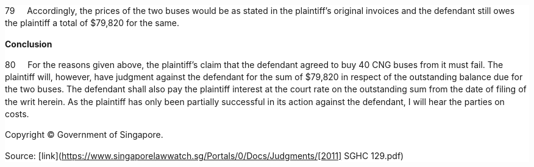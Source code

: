 79     Accordingly, the prices of the two buses would be as stated in the plaintiff’s original invoices and the defendant still owes the plaintiff a total of $79,820 for the same. 

**Conclusion** 

80     For the reasons given above, the plaintiff’s claim that the defendant agreed to buy 40 CNG buses from it must fail. The plaintiff will, however, have judgment against the defendant for the sum of $79,820 in respect of the outstanding balance due for the two buses. The defendant shall also pay the plaintiff interest at the court rate on the outstanding sum from the date of filing of the writ herein. As the plaintiff has only been partially successful in its action against the defendant, I will hear the parties on costs. 

 Copyright © Government of Singapore. 


Source: [link](https://www.singaporelawwatch.sg/Portals/0/Docs/Judgments/[2011] SGHC 129.pdf)
